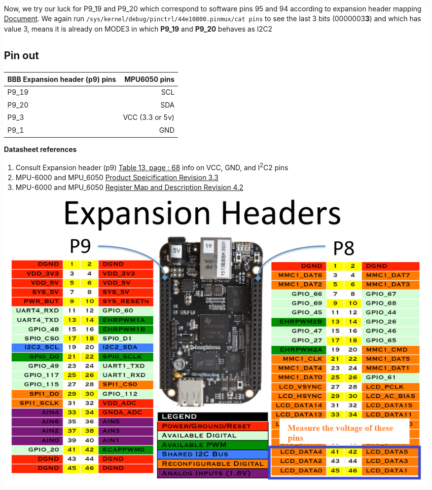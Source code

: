 Now, we try our luck for P9_19 and P9_20 which correspond to software pins 95 and 94 according to expansion header mapping [Document](../Docs/Headerpinsmap.xlsx). We again run `/sys/kernel/debug/pinctrl/44e10800.pinmux/cat pins` to see the last 3 bits (0000003**3**) and which has value 3, means it is already on MODE3 in which **P9_19** and **P9_20** behaves as I2C2      
      
      
## Pin out         
         
| BBB Expansion header (p9) pins | MPU6050 pins |
|:------|------:|
| P9_19 | SCL |
| P9_20 | SDA |
| P9_3  | VCC (3.3 or 5v) |
| P9_1  | GND |                 
       
**Datasheet references**       
1. Consult Expansion header (p9) [Table 13, page : 68](../Docs/BBB_SRM.pdf) info on VCC, GND, and  I<sup>2</sup>C2 pins
2. MPU-6000 and MPU_6050 [Product Speicification Revision 3.3](../Docs/MPU-6000-Datasheet1.pdf)    
3. MPU-6000 and MPU_6050 [Register Map and Description Revision 4.2](../Docs/MPU-6000-Register-Map1.pdf)    

<img src="../images/expansion_header.png" alt="Expansion Headers of BeableBone Black & Pins details">    
